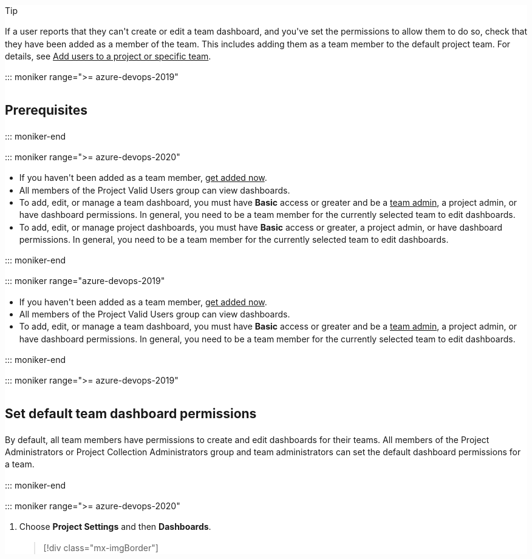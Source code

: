 > [!TIP]    
> If a user reports that they can't create or edit a team dashboard, and you've set the permissions to allow them to do so, check that they have been added as a member of the team. This includes adding them as a team member to the default project team. For details, see [Add users to a project or specific team](../../organizations/security/add-users-team-project.md). 

::: moniker range=">= azure-devops-2019"

<a id="permissions">  </a>

## Prerequisites  

::: moniker-end

::: moniker range=">= azure-devops-2020"

- If you haven't been added as a team member, [get added now](../../organizations/security/add-users-team-project.md).
- All members of the Project Valid Users group can view dashboards. 
- To add, edit, or manage a team dashboard, you must have **Basic** access or greater and be a [team admin](../../organizations/settings/add-team-administrator.md), a project admin, or have dashboard permissions. In general, you need to be a team member for the currently selected team to edit dashboards.
- To add, edit, or manage project dashboards, you must have **Basic** access or greater, a project admin, or have dashboard permissions. In general, you need to be a team member for the currently selected team to edit dashboards.

::: moniker-end


::: moniker range="azure-devops-2019"

- If you haven't been added as a team member, [get added now](../../organizations/security/add-users-team-project.md).
- All members of the Project Valid Users group can view dashboards. 
- To add, edit, or manage a team dashboard, you must have **Basic** access or greater and be a [team admin](../../organizations/settings/add-team-administrator.md), a project admin, or have dashboard permissions. In general, you need to be a team member for the currently selected team to edit dashboards.

::: moniker-end

::: moniker range=">= azure-devops-2019"

## Set default team dashboard permissions

By default, all team members have permissions to create and edit dashboards for their teams. All members of the Project Administrators or Project Collection Administrators group and team administrators can set the default dashboard permissions for a team.  

::: moniker-end

::: moniker range=">= azure-devops-2020"

1. Choose **Project Settings** and then **Dashboards**.  

	> [!div class="mx-imgBorder"]  